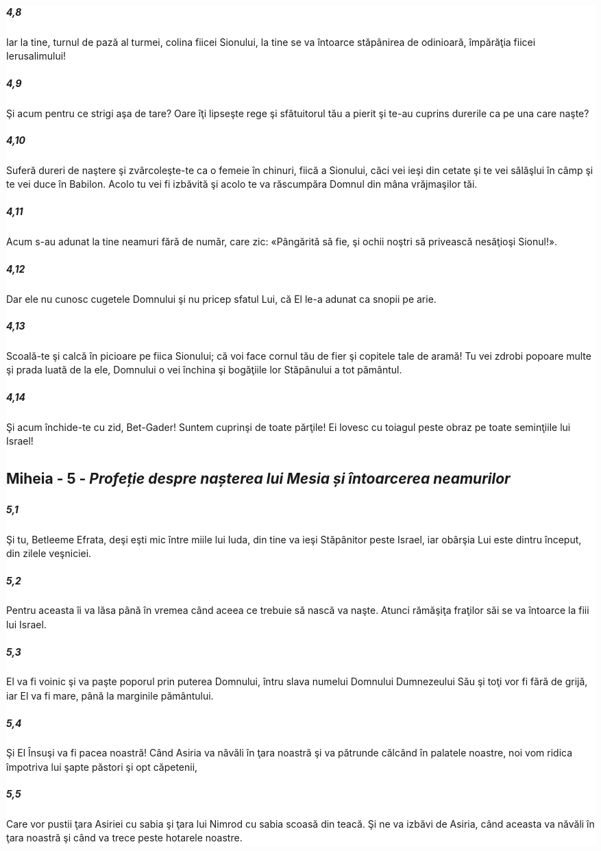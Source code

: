 ##### 4,8
Iar la tine, turnul de pază al turmei, colina fiicei Sionului, la tine se va întoarce stăpânirea de odinioară, împărăţia fiicei Ierusalimului!

##### 4,9
Şi acum pentru ce strigi aşa de tare? Oare îţi lipseşte rege şi sfătuitorul tău a pierit şi te-au cuprins durerile ca pe una care naşte?

##### 4,10
Suferă dureri de naştere şi zvârcoleşte-te ca o femeie în chinuri, fiică a Sionului, căci vei ieşi din cetate şi te vei sălăşlui în câmp şi te vei duce în Babilon. Acolo tu vei fi izbăvită şi acolo te va răscumpăra Domnul din mâna vrăjmaşilor tăi.

##### 4,11
Acum s-au adunat la tine neamuri fără de număr, care zic: «Pângărită să fie, şi ochii noştri să privească nesăţioşi Sionul!».

##### 4,12
Dar ele nu cunosc cugetele Domnului şi nu pricep sfatul Lui, că El le-a adunat ca snopii pe arie.

##### 4,13
Scoală-te şi calcă în picioare pe fiica Sionului; că voi face cornul tău de fier şi copitele tale de aramă! Tu vei zdrobi popoare multe şi prada luată de la ele, Domnului o vei închina şi bogăţiile lor Stăpânului a tot pământul.

##### 4,14
Şi acum închide-te cu zid, Bet-Gader! Suntem cuprinşi de toate părţile! Ei lovesc cu toiagul peste obraz pe toate seminţiile lui Israel!


## Miheia - 5 - *Profeție despre nașterea lui Mesia și întoarcerea neamurilor*

##### 5,1
Şi tu, Betleeme Efrata, deşi eşti mic între miile lui Iuda, din tine va ieşi Stăpânitor peste Israel, iar obârşia Lui este dintru început, din zilele veşniciei.

##### 5,2
Pentru aceasta îi va lăsa până în vremea când aceea ce trebuie să nască va naşte. Atunci rămăşiţa fraţilor săi se va întoarce la fiii lui Israel.

##### 5,3
El va fi voinic şi va paşte poporul prin puterea Domnului, întru slava numelui Domnului Dumnezeului Său şi toţi vor fi fără de grijă, iar El va fi mare, până la marginile pământului.

##### 5,4
Şi El Însuşi va fi pacea noastră! Când Asiria va năvăli în ţara noastră şi va pătrunde călcând în palatele noastre, noi vom ridica împotriva lui şapte păstori şi opt căpetenii,

##### 5,5
Care vor pustii ţara Asiriei cu sabia şi ţara lui Nimrod cu sabia scoasă din teacă. Şi ne va izbăvi de Asiria, când aceasta va năvăli în ţara noastră şi când va trece peste hotarele noastre.

